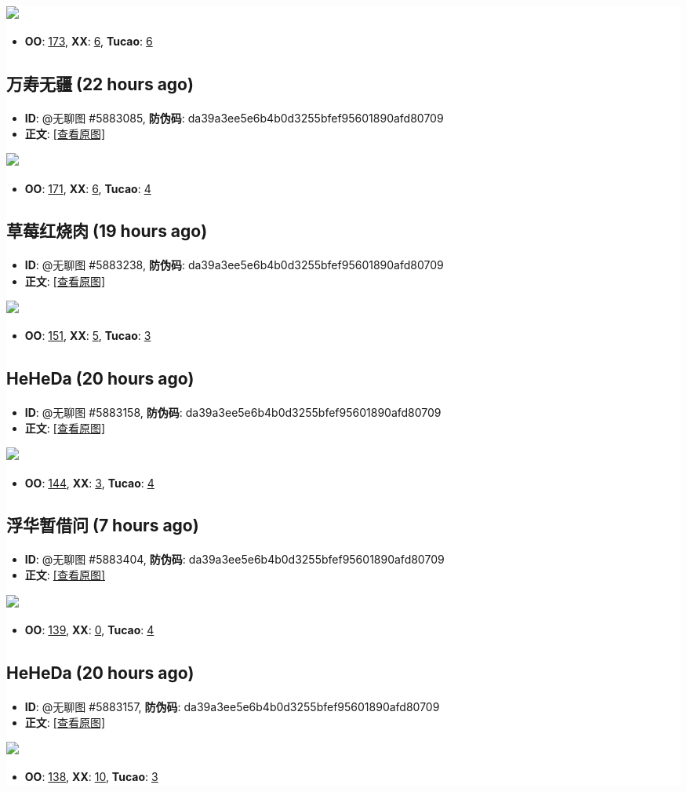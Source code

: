![](https://img.toto.im/mw600/a5c9eeb7ly1i02ibcwjclj20r80m4jt1.jpg)
- **OO**: [173](https://jandan.net/t/5883046#tucao-like), **XX**: [6](https://jandan.net/t/5883046#tucao-unlike), **Tucao**: [6](https://jandan.net/t/5883046#tucao-list)

## 万寿无疆 (22 hours ago) 

- **ID**: @无聊图 #5883085, **防伪码**: da39a3ee5e6b4b0d3255bfef95601890afd80709
- **正文**: [[查看原图]](//img.toto.im/large/66b3de17ly1i03waldvqdj20jg0md414.jpg)  

![](https://img.toto.im/mw600/66b3de17ly1i03waldvqdj20jg0md414.jpg)
- **OO**: [171](https://jandan.net/t/5883085#tucao-like), **XX**: [6](https://jandan.net/t/5883085#tucao-unlike), **Tucao**: [4](https://jandan.net/t/5883085#tucao-list)

## 草莓红烧肉 (19 hours ago) 

- **ID**: @无聊图 #5883238, **防伪码**: da39a3ee5e6b4b0d3255bfef95601890afd80709
- **正文**: [[查看原图]](//img.toto.im/large/66b3de17ly1i040t08d1rg20690b47wk.gif)  

![](https://img.toto.im/large/66b3de17ly1i040t08d1rg20690b47wk.gif)
- **OO**: [151](https://jandan.net/t/5883238#tucao-like), **XX**: [5](https://jandan.net/t/5883238#tucao-unlike), **Tucao**: [3](https://jandan.net/t/5883238#tucao-list)

## HeHeDa (20 hours ago) 

- **ID**: @无聊图 #5883158, **防伪码**: da39a3ee5e6b4b0d3255bfef95601890afd80709
- **正文**: [[查看原图]](//img.toto.im/large/66b3de17ly1i03y0vap5bj20cs0dfn0p.jpg)  

![](https://img.toto.im/mw600/66b3de17ly1i03y0vap5bj20cs0dfn0p.jpg)
- **OO**: [144](https://jandan.net/t/5883158#tucao-like), **XX**: [3](https://jandan.net/t/5883158#tucao-unlike), **Tucao**: [4](https://jandan.net/t/5883158#tucao-list)

## 浮华暂借问 (7 hours ago) 

- **ID**: @无聊图 #5883404, **防伪码**: da39a3ee5e6b4b0d3255bfef95601890afd80709
- **正文**: [[查看原图]](//img.toto.im/large/66b3de17ly1i04lhjnlwgg208m0av4qu.gif)  

![](https://img.toto.im/large/66b3de17ly1i04lhjnlwgg208m0av4qu.gif)
- **OO**: [139](https://jandan.net/t/5883404#tucao-like), **XX**: [0](https://jandan.net/t/5883404#tucao-unlike), **Tucao**: [4](https://jandan.net/t/5883404#tucao-list)

## HeHeDa (20 hours ago) 

- **ID**: @无聊图 #5883157, **防伪码**: da39a3ee5e6b4b0d3255bfef95601890afd80709
- **正文**: [[查看原图]](//img.toto.im/large/66b3de17ly1i03y0nrvo2j20kg0nhaau.jpg)  

![](https://img.toto.im/mw600/66b3de17ly1i03y0nrvo2j20kg0nhaau.jpg)
- **OO**: [138](https://jandan.net/t/5883157#tucao-like), **XX**: [10](https://jandan.net/t/5883157#tucao-unlike), **Tucao**: [3](https://jandan.net/t/5883157#tucao-list)
